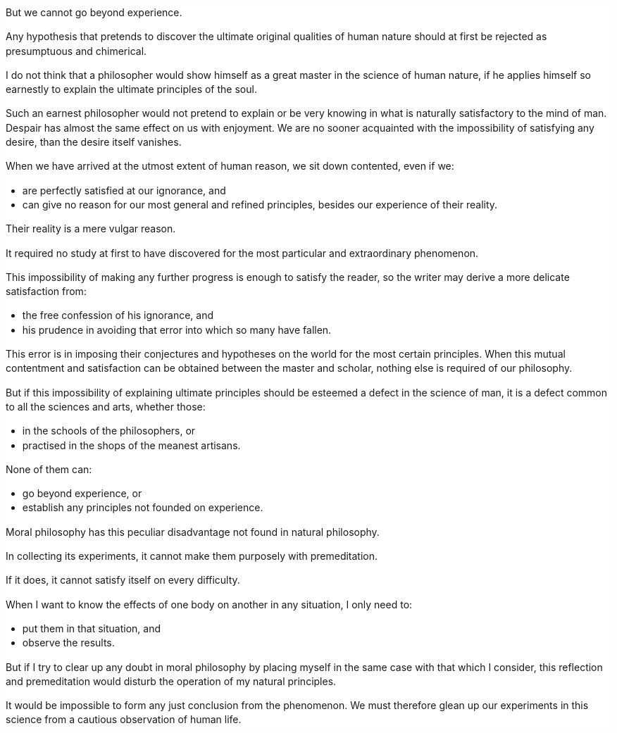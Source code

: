 But we cannot go beyond experience.

Any hypothesis that pretends to discover the ultimate original qualities of human nature should at first be rejected as presumptuous and chimerical.

I do not think that a philosopher would show himself as a great master in the science of human nature, if he applies himself so earnestly to explain the ultimate principles of the soul.

Such an earnest philosopher would not pretend to explain or be very knowing in what is naturally satisfactory to the mind of man.
Despair has almost the same effect on us with enjoyment.
We are no sooner acquainted with the impossibility of satisfying any desire, than the desire itself vanishes.

When we have arrived at the utmost extent of human reason, we sit down contented, even if we:
- are perfectly satisfied at our ignorance, and
- can give no reason for our most general and refined principles, besides our experience of their reality.

Their reality is a mere vulgar reason.

It required no study at first to have discovered for the most particular and extraordinary phenomenon.

This impossibility of making any further progress is enough to satisfy the reader, so the writer may derive a more delicate satisfaction from:
- the free confession of his ignorance, and
- his prudence in avoiding that error into which so many have fallen.

This error is in imposing their conjectures and hypotheses on the world for the most certain principles.
When this mutual contentment and satisfaction can be obtained between the master and scholar, nothing else is required of our philosophy.

But if this impossibility of explaining ultimate principles should be esteemed a defect in the science of man, it is a defect common to all the sciences and arts, whether those:
- in the schools of the philosophers, or
- practised in the shops of the meanest artisans.

None of them can:
- go beyond experience, or
- establish any principles not founded on experience.

Moral philosophy has this peculiar disadvantage not found in natural philosophy.

In collecting its experiments, it cannot make them purposely with premeditation.

If it does, it cannot satisfy itself on every difficulty.

When I want to know the effects of one body on another in any situation, I only need to:
- put them in that situation, and
- observe the results.

But if I try to clear up any doubt in moral philosophy by placing myself in the same case with that which I consider, this reflection and premeditation would disturb the operation of my natural principles.

It would be impossible to form any just conclusion from the phenomenon.
We must therefore glean up our experiments in this science from a cautious observation of human life.
